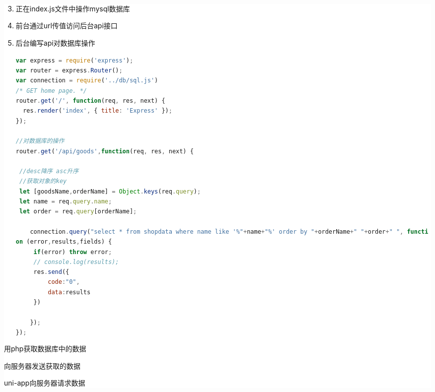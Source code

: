 3. 正在index.js文件中操作mysql数据库

4. 前台通过url传值访问后台api接口

5. 后台编写api对数据库操作

   ```js
   var express = require('express');
   var router = express.Router();
   var connection = require('../db/sql.js')
   /* GET home page. */
   router.get('/', function(req, res, next) {
     res.render('index', { title: 'Express' });
   });
   
   //对数据库的操作
   router.get('/api/goods',function(req, res, next) {
   	
   	//desc降序 asc升序
   	//获取对象的key
   	let [goodsName,orderName] = Object.keys(req.query);
   	let name = req.query.name;
   	let order = req.query[orderName];
   	
       connection.query("select * from shopdata where name like '%"+name+"%' order by "+orderName+" "+order+" ", function (error,results,fields) {
   		if(error) throw error;
   		// console.log(results);
   		res.send({
   			code:"0",
   			data:results
   		})
   	  
       });
   });
   
   
   ```

   









用php获取数据库中的数据 

向服务器发送获取的数据

uni-app向服务器请求数据
